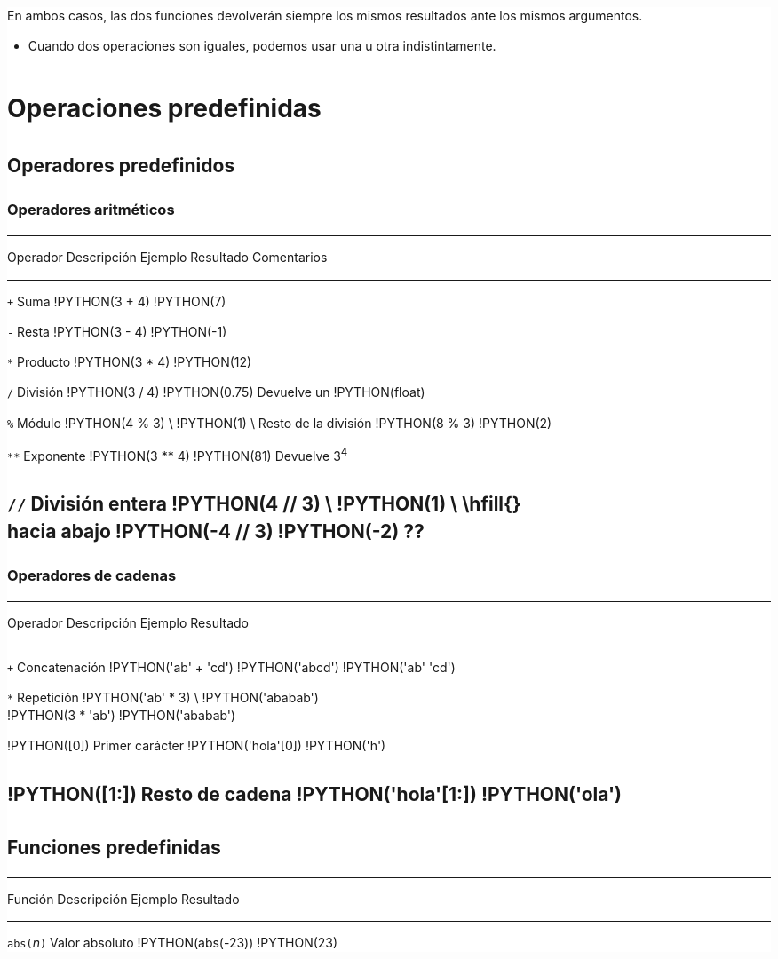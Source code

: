   En ambos casos, las dos funciones devolverán siempre los mismos resultados
  ante los mismos argumentos.

- Cuando dos operaciones son iguales, podemos usar una u otra indistintamente.

# Operaciones predefinidas

## Operadores predefinidos

### Operadores aritméticos

--------------------------------------------------------------------------------------------
 Operador  Descripción           Ejemplo           Resultado          Comentarios
---------- ------------------ ------------------- ------------------- ----------------------
   `+`     Suma                !PYTHON(3 + 4)      !PYTHON(7)
                             
   `-`     Resta               !PYTHON(3 - 4)      !PYTHON(-1)
                             
   `*`     Producto            !PYTHON(3 * 4)      !PYTHON(12)
                             
   `/`     División            !PYTHON(3 / 4)      !PYTHON(0.75)      Devuelve un
                                                                      !PYTHON(float)
                             
   `%`     Módulo              !PYTHON(4 % 3) \    !PYTHON(1) \       Resto de la división
                               !PYTHON(8 % 3)      !PYTHON(2)
                             
   `**`    Exponente           !PYTHON(3 ** 4)     !PYTHON(81)        Devuelve $3^4$
                             
   `//`    División entera     !PYTHON(4 // 3) \   !PYTHON(1) \       \hfill{} \
           hacia abajo         !PYTHON(-4 // 3)    !PYTHON(-2)        ??
--------------------------------------------------------------------------------------------

### Operadores de cadenas

-----------------------------------------------------------------------------------
  Operador         Descripción           Ejemplo                Resultado 
------------------ ------------------ ------------------------ --------------------
   `+`             Concatenación       !PYTHON('ab' + 'cd')     !PYTHON('abcd')
                                       !PYTHON('ab' 'cd')                      
                                                             
   `*`             Repetición          !PYTHON('ab' * 3) \      !PYTHON('ababab') \
                                       !PYTHON(3 * 'ab')        !PYTHON('ababab')
                                                             
   !PYTHON([0])    Primer carácter     !PYTHON('hola'[0])       !PYTHON('h')
                                                             
   !PYTHON([1:])   Resto de cadena     !PYTHON('hola'[1:])      !PYTHON('ola')
-----------------------------------------------------------------------------------

## Funciones predefinidas

--------------------------------------------------------------------------------------------------
Función                       Descripción           Ejemplo                       Resultado
----------------------------- --------------------- ---------------------------- -----------------
`abs(`$n$`)`                  Valor absoluto        !PYTHON(abs(-23))             !PYTHON(23)
                             